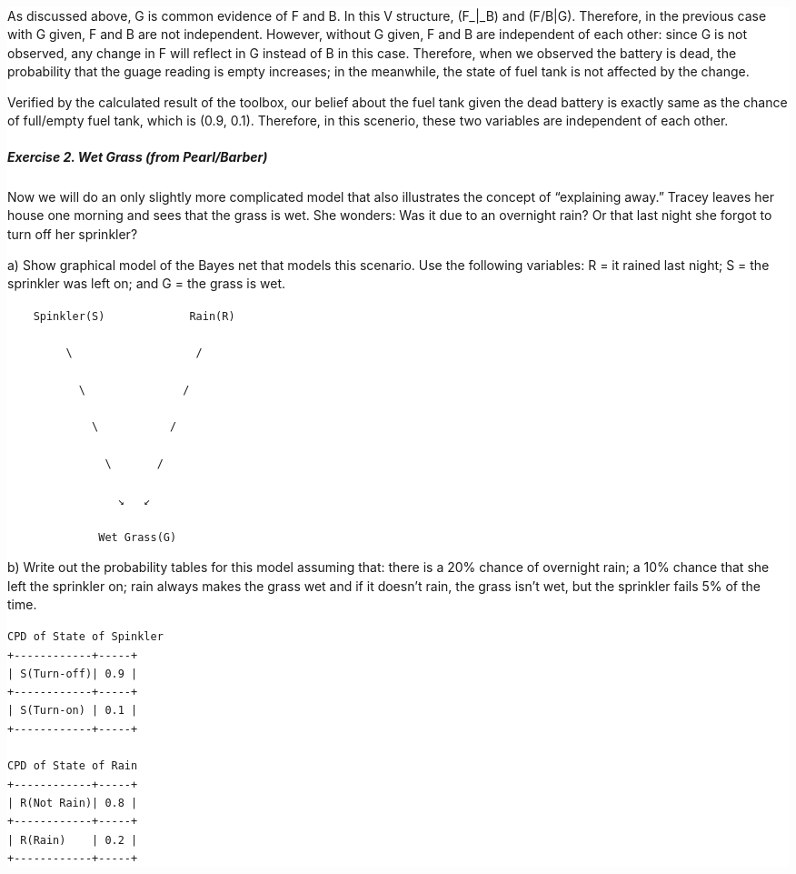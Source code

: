 
As discussed above, G is common evidence of F and B. In this V structure, (F_|_B) and (F/B|G). Therefore, in the previous case with G given, F and B are not independent. However, without G given, F and B are independent of each other: since G is not observed, any change in F will reflect in G instead of B in this case. Therefore, when we observed the battery is dead, the probability that the guage reading is empty increases; in the meanwhile, the state of fuel tank is not affected by the change.

Verified by the calculated result of the toolbox, our belief about the fuel tank given the dead battery is exactly same as the chance of full/empty fuel tank, which is (0.9, 0.1). Therefore, in this scenerio, these two variables are independent of each other.

##### Exercise 2. Wet Grass (from Pearl/Barber)
Now we will do an only slightly more complicated model that also illustrates the concept of “explaining away.”
Tracey leaves her house one morning and sees that the grass is wet. She wonders: Was it due to an overnight
rain? Or that last night she forgot to turn off her sprinkler?

a) Show graphical model of the Bayes net that models this scenario. Use the following variables: R = it
rained last night; S = the sprinkler was left on; and G = the grass is wet.

        Spinkler(S)             Rain(R)
             
             \                   /
              
               \               /
             
                 \           /
             
                   \       /
               
                     ↘   ↙
            
                  Wet Grass(G)

b) Write out the probability tables for this model assuming that: there is a 20% chance of overnight rain;
a 10% chance that she left the sprinkler on; rain always makes the grass wet and if it doesn’t rain, the
grass isn’t wet, but the sprinkler fails 5% of the time.

    CPD of State of Spinkler
    +------------+-----+
    | S(Turn-off)| 0.9 |
    +------------+-----+
    | S(Turn-on) | 0.1 |
    +------------+-----+

    CPD of State of Rain
    +------------+-----+
    | R(Not Rain)| 0.8 |
    +------------+-----+
    | R(Rain)    | 0.2 |
    +------------+-----+
    